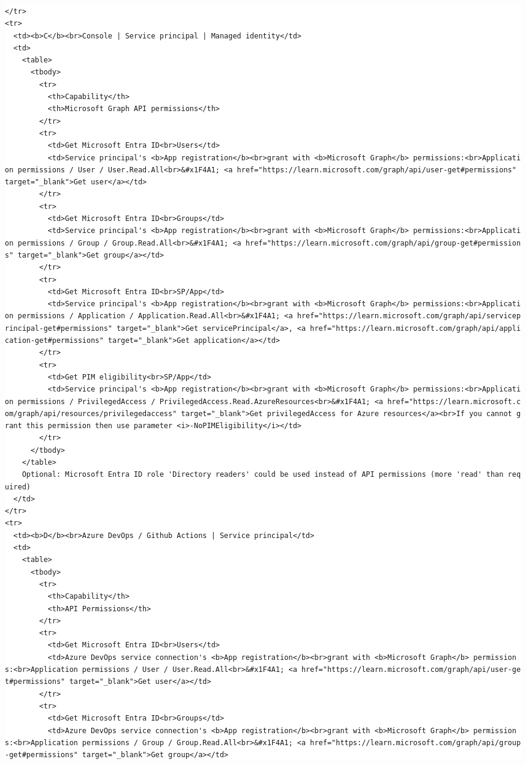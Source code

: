     </tr>
    <tr>
      <td><b>C</b><br>Console | Service principal | Managed identity</td>
      <td>
        <table>
          <tbody>
            <tr>
              <th>Capability</th>
              <th>Microsoft Graph API permissions</th>
            </tr>
            <tr>
              <td>Get Microsoft Entra ID<br>Users</td>
              <td>Service principal's <b>App registration</b><br>grant with <b>Microsoft Graph</b> permissions:<br>Application permissions / User / User.Read.All<br>&#x1F4A1; <a href="https://learn.microsoft.com/graph/api/user-get#permissions" target="_blank">Get user</a></td>
            </tr>
            <tr>
              <td>Get Microsoft Entra ID<br>Groups</td>
              <td>Service principal's <b>App registration</b><br>grant with <b>Microsoft Graph</b> permissions:<br>Application permissions / Group / Group.Read.All<br>&#x1F4A1; <a href="https://learn.microsoft.com/graph/api/group-get#permissions" target="_blank">Get group</a></td>
            </tr>
            <tr>
              <td>Get Microsoft Entra ID<br>SP/App</td>
              <td>Service principal's <b>App registration</b><br>grant with <b>Microsoft Graph</b> permissions:<br>Application permissions / Application / Application.Read.All<br>&#x1F4A1; <a href="https://learn.microsoft.com/graph/api/serviceprincipal-get#permissions" target="_blank">Get servicePrincipal</a>, <a href="https://learn.microsoft.com/graph/api/application-get#permissions" target="_blank">Get application</a></td>
            </tr>
            <tr>
              <td>Get PIM eligibility<br>SP/App</td>
              <td>Service principal's <b>App registration</b><br>grant with <b>Microsoft Graph</b> permissions:<br>Application permissions / PrivilegedAccess / PrivilegedAccess.Read.AzureResources<br>&#x1F4A1; <a href="https://learn.microsoft.com/graph/api/resources/privilegedaccess" target="_blank">Get privilegedAccess for Azure resources</a><br>If you cannot grant this permission then use parameter <i>-NoPIMEligibility</i></td>
            </tr>
          </tbody>
        </table>
        Optional: Microsoft Entra ID role 'Directory readers' could be used instead of API permissions (more 'read' than required)
      </td>
    </tr>
    <tr>
      <td><b>D</b><br>Azure DevOps / Github Actions | Service principal</td>
      <td>
        <table>
          <tbody>
            <tr>
              <th>Capability</th>
              <th>API Permissions</th>
            </tr>
            <tr>
              <td>Get Microsoft Entra ID<br>Users</td>
              <td>Azure DevOps service connection's <b>App registration</b><br>grant with <b>Microsoft Graph</b> permissions:<br>Application permissions / User / User.Read.All<br>&#x1F4A1; <a href="https://learn.microsoft.com/graph/api/user-get#permissions" target="_blank">Get user</a></td>
            </tr>
            <tr>
              <td>Get Microsoft Entra ID<br>Groups</td>
              <td>Azure DevOps service connection's <b>App registration</b><br>grant with <b>Microsoft Graph</b> permissions:<br>Application permissions / Group / Group.Read.All<br>&#x1F4A1; <a href="https://learn.microsoft.com/graph/api/group-get#permissions" target="_blank">Get group</a></td>